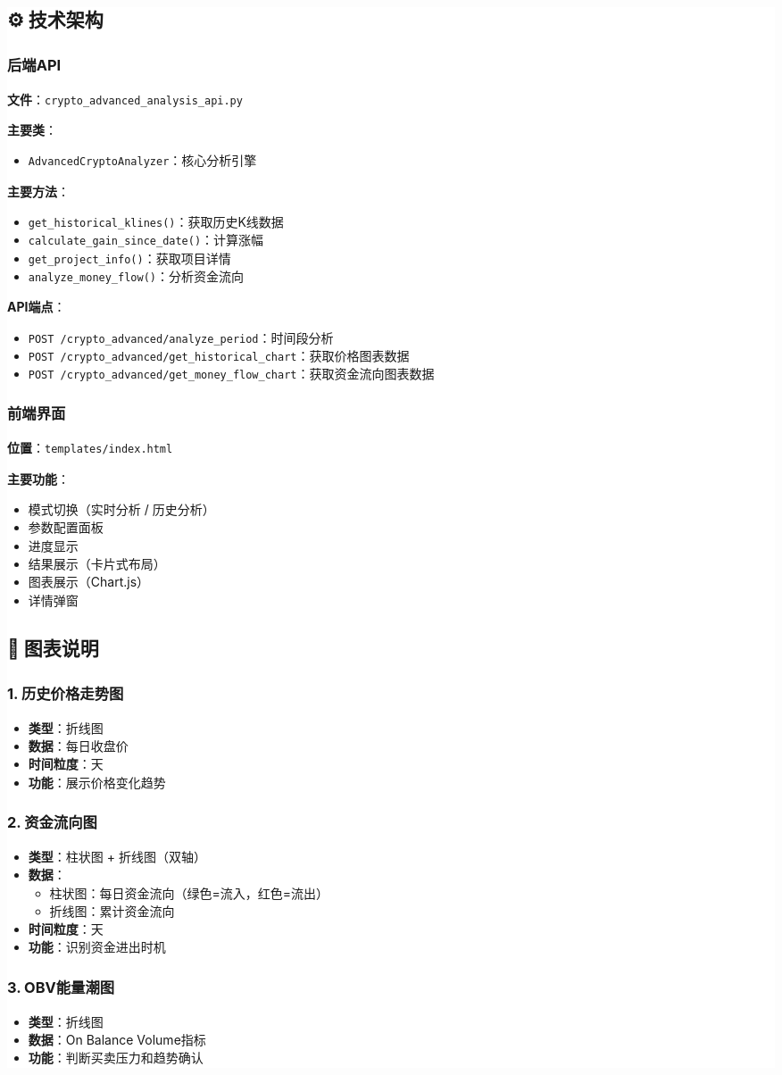 ## ⚙️ 技术架构

### 后端API

**文件**：`crypto_advanced_analysis_api.py`

**主要类**：
- `AdvancedCryptoAnalyzer`：核心分析引擎

**主要方法**：
- `get_historical_klines()`：获取历史K线数据
- `calculate_gain_since_date()`：计算涨幅
- `get_project_info()`：获取项目详情
- `analyze_money_flow()`：分析资金流向

**API端点**：
- `POST /crypto_advanced/analyze_period`：时间段分析
- `POST /crypto_advanced/get_historical_chart`：获取价格图表数据
- `POST /crypto_advanced/get_money_flow_chart`：获取资金流向图表数据

### 前端界面

**位置**：`templates/index.html`

**主要功能**：
- 模式切换（实时分析 / 历史分析）
- 参数配置面板
- 进度显示
- 结果展示（卡片式布局）
- 图表展示（Chart.js）
- 详情弹窗

## 🎨 图表说明

### 1. 历史价格走势图
- **类型**：折线图
- **数据**：每日收盘价
- **时间粒度**：天
- **功能**：展示价格变化趋势

### 2. 资金流向图
- **类型**：柱状图 + 折线图（双轴）
- **数据**：
  - 柱状图：每日资金流向（绿色=流入，红色=流出）
  - 折线图：累计资金流向
- **时间粒度**：天
- **功能**：识别资金进出时机

### 3. OBV能量潮图
- **类型**：折线图
- **数据**：On Balance Volume指标
- **功能**：判断买卖压力和趋势确认

